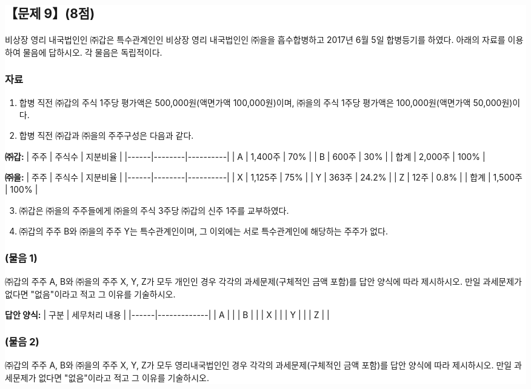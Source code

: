 
## 【문제 9】(8점)

비상장 영리 내국법인인 ㈜갑은 특수관계인인 비상장 영리 내국법인인 ㈜을을 흡수합병하고 2017년 6월 5일 합병등기를 하였다. 아래의 자료를 이용하여 물음에 답하시오. 각 물음은 독립적이다.

### 자료

1. 합병 직전 ㈜갑의 주식 1주당 평가액은 500,000원(액면가액 100,000원)이며, ㈜을의 주식 1주당 평가액은 100,000원(액면가액 50,000원)이다.

2. 합병 직전 ㈜갑과 ㈜을의 주주구성은 다음과 같다.

**㈜갑:**
| 주주 | 주식수 | 지분비율 |
|------|--------|----------|
| A | 1,400주 | 70% |
| B | 600주 | 30% |
| 합계 | 2,000주 | 100% |

**㈜을:**
| 주주 | 주식수 | 지분비율 |
|------|--------|----------|
| X | 1,125주 | 75% |
| Y | 363주 | 24.2% |
| Z | 12주 | 0.8% |
| 합계 | 1,500주 | 100% |

3. ㈜갑은 ㈜을의 주주들에게 ㈜을의 주식 3주당 ㈜갑의 신주 1주를 교부하였다.

4. ㈜갑의 주주 B와 ㈜을의 주주 Y는 특수관계인이며, 그 이외에는 서로 특수관계인에 해당하는 주주가 없다.

### (물음 1) 
㈜갑의 주주 A, B와 ㈜을의 주주 X, Y, Z가 모두 개인인 경우 각각의 과세문제(구체적인 금액 포함)를 답안 양식에 따라 제시하시오. 만일 과세문제가 없다면 "없음"이라고 적고 그 이유를 기술하시오.

**답안 양식:**
| 구분 | 세무처리 내용 |
|------|-------------|
| A | |
| B | |
| X | |
| Y | |
| Z | |

### (물음 2) 
㈜갑의 주주 A, B와 ㈜을의 주주 X, Y, Z가 모두 영리내국법인인 경우 각각의 과세문제(구체적인 금액 포함)를 답안 양식에 따라 제시하시오. 만일 과세문제가 없다면 "없음"이라고 적고 그 이유를 기술하시오.
